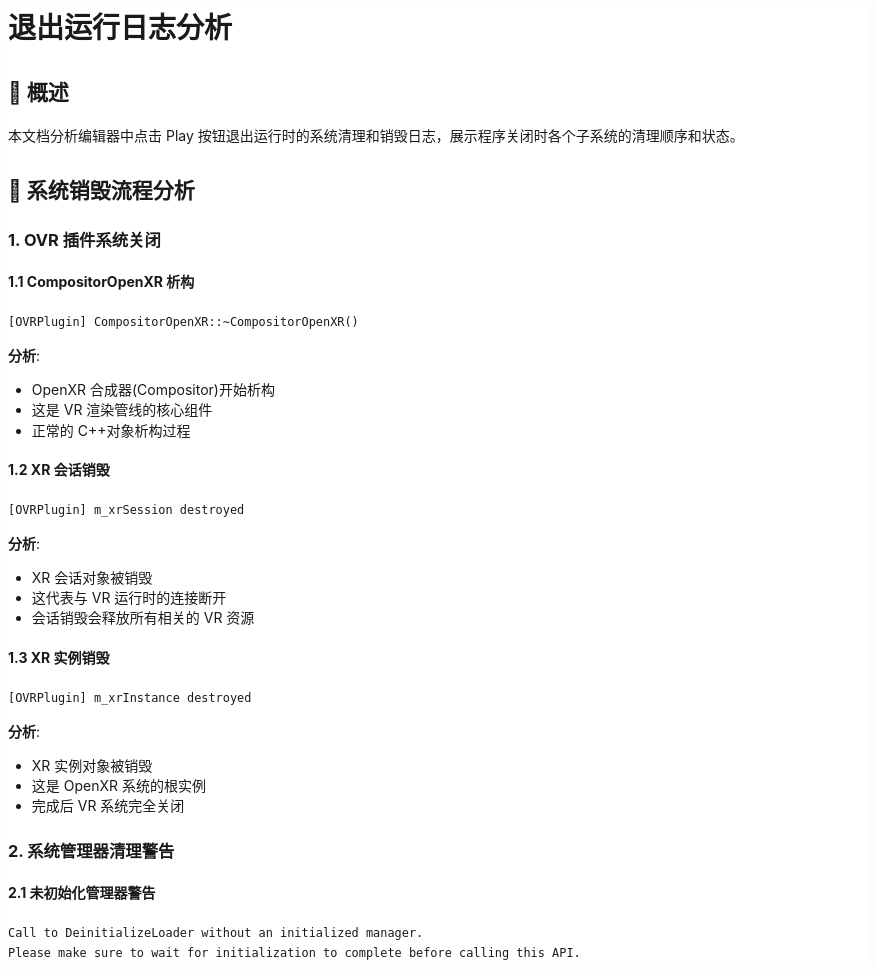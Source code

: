 # 退出运行日志分析

## 📄 概述

本文档分析编辑器中点击 Play 按钮退出运行时的系统清理和销毁日志，展示程序关闭时各个子系统的清理顺序和状态。

## 🔄 系统销毁流程分析

### 1. OVR 插件系统关闭

#### 1.1 CompositorOpenXR 析构

```
[OVRPlugin] CompositorOpenXR::~CompositorOpenXR()
```

**分析**:

- OpenXR 合成器(Compositor)开始析构
- 这是 VR 渲染管线的核心组件
- 正常的 C++对象析构过程

#### 1.2 XR 会话销毁

```
[OVRPlugin] m_xrSession destroyed
```

**分析**:

- XR 会话对象被销毁
- 这代表与 VR 运行时的连接断开
- 会话销毁会释放所有相关的 VR 资源

#### 1.3 XR 实例销毁

```
[OVRPlugin] m_xrInstance destroyed
```

**分析**:

- XR 实例对象被销毁
- 这是 OpenXR 系统的根实例
- 完成后 VR 系统完全关闭

### 2. 系统管理器清理警告

#### 2.1 未初始化管理器警告

```
Call to DeinitializeLoader without an initialized manager.
Please make sure to wait for initialization to complete before calling this API.
```
